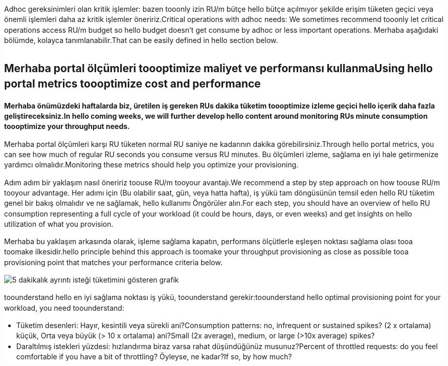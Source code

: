 
<span data-ttu-id="1d4ae-175">Adhoc gereksinimleri olan kritik işlemler: bazen tooonly izin RU/m bütçe hello bütçe açılmıyor şekilde erişim tüketen geçici veya önemli işlemleri daha az kritik işlemler öneririz.</span><span class="sxs-lookup"><span data-stu-id="1d4ae-175">Critical operations with adhoc needs: We sometimes recommend tooonly let critical operations access RU/m budget so hello budget doesn’t get consume by adhoc or less important operations.</span></span> <span data-ttu-id="1d4ae-176">Merhaba aşağıdaki bölümde, kolayca tanımlanabilir.</span><span class="sxs-lookup"><span data-stu-id="1d4ae-176">That can be easily defined in hello section below.</span></span>

## <a name="using-hello-portal-metrics-toooptimize-cost-and-performance"></a><span data-ttu-id="1d4ae-177">Merhaba portal ölçümleri toooptimize maliyet ve performansı kullanma</span><span class="sxs-lookup"><span data-stu-id="1d4ae-177">Using hello portal metrics toooptimize cost and performance</span></span>

<span data-ttu-id="1d4ae-178">**Merhaba önümüzdeki haftalarda biz, üretilen iş gereken RUs dakika tüketim toooptimize izleme geçici hello içerik daha fazla geliştireceksiniz.**</span><span class="sxs-lookup"><span data-stu-id="1d4ae-178">**In hello coming weeks, we will further develop hello content around monitoring RUs minute consumption toooptimize your throughput needs.**</span></span>

<span data-ttu-id="1d4ae-179">Merhaba portal ölçümleri karşı RU tüketen normal RU saniye ne kadarının dakika görebilirsiniz.</span><span class="sxs-lookup"><span data-stu-id="1d4ae-179">Through hello portal metrics, you can see how much of regular RU seconds you consume versus RU minutes.</span></span> <span data-ttu-id="1d4ae-180">Bu ölçümleri izleme, sağlama en iyi hale getirmenize yardımcı olmalıdır.</span><span class="sxs-lookup"><span data-stu-id="1d4ae-180">Monitoring these metrics should help you optimize your provisioning.</span></span> 

<span data-ttu-id="1d4ae-181">Adım adım bir yaklaşım nasıl öneririz toouse RU/m tooyour avantajı.</span><span class="sxs-lookup"><span data-stu-id="1d4ae-181">We recommend a step by step approach on how toouse RU/m tooyour advantage.</span></span> <span data-ttu-id="1d4ae-182">Her adımı için (Bu olabilir saat, gün, veya hatta hafta), iş yükü tam döngüsünün temsil eden hello RU tüketim genel bir bakış olmalıdır ve ne sağlamak, hello kullanımı Öngörüler alın.</span><span class="sxs-lookup"><span data-stu-id="1d4ae-182">For each step, you should have an overview of hello RU consumption representing a full cycle of your workload (it could be hours, days, or even weeks) and get insights on hello utilization of what you provision.</span></span>

<span data-ttu-id="1d4ae-183">Merhaba bu yaklaşım arkasında olarak, işleme sağlama kapatın, performans ölçütlerle eşleşen noktası sağlama olası tooa toomake ilkesidir.</span><span class="sxs-lookup"><span data-stu-id="1d4ae-183">hello principle behind this approach is toomake your throughput provisioning as close as possible tooa provisioning point that matches your performance criteria below.</span></span> 

![5 dakikalık ayrıntı isteği tüketimini gösteren grafik](./media/request-units-per-minute/azure-cosmos-db-request-units-per-minute-adjust-provisioning.png)
 
<span data-ttu-id="1d4ae-185">toounderstand hello en iyi sağlama noktası iş yükü, toounderstand gerekir:</span><span class="sxs-lookup"><span data-stu-id="1d4ae-185">toounderstand hello optimal provisioning point for your workload, you need toounderstand:</span></span>

* <span data-ttu-id="1d4ae-186">Tüketim desenleri: Hayır, kesintili veya sürekli ani?</span><span class="sxs-lookup"><span data-stu-id="1d4ae-186">Consumption patterns: no, infrequent or sustained spikes?</span></span> <span data-ttu-id="1d4ae-187">(2 x ortalama) küçük, Orta veya büyük (> 10 x ortalama) ani?</span><span class="sxs-lookup"><span data-stu-id="1d4ae-187">Small (2x average), medium, or large (>10x average) spikes?</span></span>
* <span data-ttu-id="1d4ae-188">Daraltılmış istekleri yüzdesi: hızlandırma biraz varsa rahat düşündüğünüz musunuz?</span><span class="sxs-lookup"><span data-stu-id="1d4ae-188">Percent of throttled requests: do you feel comfortable if you have a bit of throttling?</span></span> <span data-ttu-id="1d4ae-189">Öyleyse, ne kadar?</span><span class="sxs-lookup"><span data-stu-id="1d4ae-189">If so, by how much?</span></span> 
